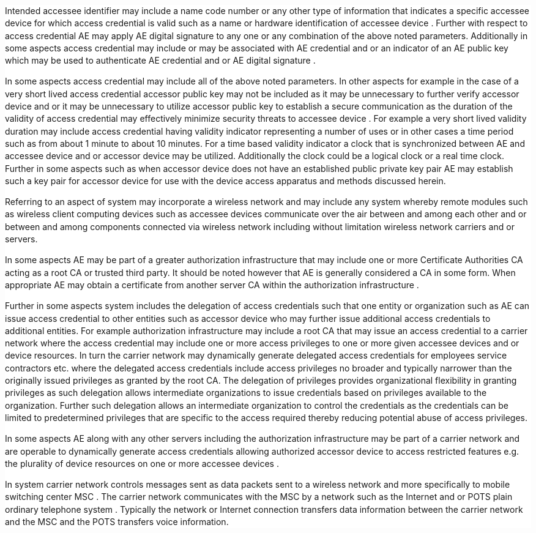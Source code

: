 Intended accessee identifier may include a name code number or any other type of information that indicates a specific accessee device for which access credential is valid such as a name or hardware identification of accessee device . Further with respect to access credential AE may apply AE digital signature to any one or any combination of the above noted parameters. Additionally in some aspects access credential may include or may be associated with AE credential and or an indicator of an AE public key which may be used to authenticate AE credential and or AE digital signature .

In some aspects access credential may include all of the above noted parameters. In other aspects for example in the case of a very short lived access credential accessor public key may not be included as it may be unnecessary to further verify accessor device and or it may be unnecessary to utilize accessor public key to establish a secure communication as the duration of the validity of access credential may effectively minimize security threats to accessee device . For example a very short lived validity duration may include access credential having validity indicator representing a number of uses or in other cases a time period such as from about 1 minute to about 10 minutes. For a time based validity indicator a clock that is synchronized between AE and accessee device and or accessor device may be utilized. Additionally the clock could be a logical clock or a real time clock. Further in some aspects such as when accessor device does not have an established public private key pair AE may establish such a key pair for accessor device for use with the device access apparatus and methods discussed herein.

Referring to an aspect of system may incorporate a wireless network and may include any system whereby remote modules such as wireless client computing devices such as accessee devices communicate over the air between and among each other and or between and among components connected via wireless network including without limitation wireless network carriers and or servers.

In some aspects AE may be part of a greater authorization infrastructure that may include one or more Certificate Authorities CA acting as a root CA or trusted third party. It should be noted however that AE is generally considered a CA in some form. When appropriate AE may obtain a certificate from another server CA within the authorization infrastructure .

Further in some aspects system includes the delegation of access credentials such that one entity or organization such as AE can issue access credential to other entities such as accessor device who may further issue additional access credentials to additional entities. For example authorization infrastructure may include a root CA that may issue an access credential to a carrier network where the access credential may include one or more access privileges to one or more given accessee devices and or device resources. In turn the carrier network may dynamically generate delegated access credentials for employees service contractors etc. where the delegated access credentials include access privileges no broader and typically narrower than the originally issued privileges as granted by the root CA. The delegation of privileges provides organizational flexibility in granting privileges as such delegation allows intermediate organizations to issue credentials based on privileges available to the organization. Further such delegation allows an intermediate organization to control the credentials as the credentials can be limited to predetermined privileges that are specific to the access required thereby reducing potential abuse of access privileges.

In some aspects AE along with any other servers including the authorization infrastructure may be part of a carrier network and are operable to dynamically generate access credentials allowing authorized accessor device to access restricted features e.g. the plurality of device resources on one or more accessee devices .

In system carrier network controls messages sent as data packets sent to a wireless network and more specifically to mobile switching center MSC . The carrier network communicates with the MSC by a network such as the Internet and or POTS plain ordinary telephone system . Typically the network or Internet connection transfers data information between the carrier network and the MSC and the POTS transfers voice information.
